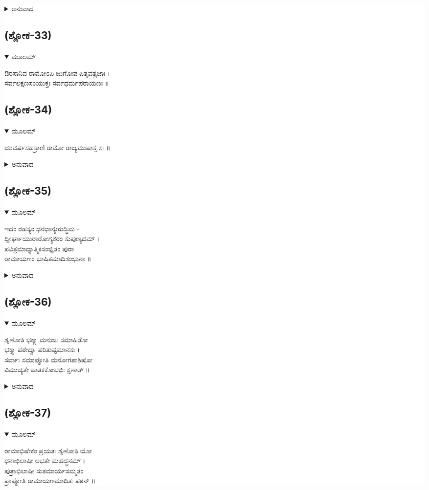 <details><summary>ಅನುವಾದ</summary></details>

## (ಶ್ಲೋಕ-33)


<details open><summary>ಮೂಲಮ್</summary>

ಔರಸಾನಿವ ರಾಮೋಽಪಿ ಜುಗೋಪ ಪಿತೃವತ್ಪ್ರಜಾಃ ।  
ಸರ್ವಲಕ್ಷಣಸಂಯುಕ್ತಃ ಸರ್ವಧರ್ಮಪರಾಯಣಃ ॥
</details>

## (ಶ್ಲೋಕ-34)


<details open><summary>ಮೂಲಮ್</summary>

ದಶವರ್ಷಸಹಸ್ರಾಣಿ ರಾಮೋ ರಾಜ್ಯಮುಪಾಸ್ತ ಸಃ ॥
</details>

<details><summary>ಅನುವಾದ</summary></details>

## (ಶ್ಲೋಕ-35)


<details open><summary>ಮೂಲಮ್</summary>

ಇದಂ ರಹಸ್ಯಂ ಧನಧಾನ್ಯಋದ್ಧಿಮ -  
ದ್ದೀರ್ಘಾಯುರಾರೋಗ್ಯಕರಂ ಸುಪುಣ್ಯದಮ್ ।  
ಪವಿತ್ರಮಾಧ್ಯಾತ್ಮಿಕಸಂಜ್ಞಿತಂ ಪುರಾ  
ರಾಮಾಯಣಂ ಭಾಷಿತಮಾದಿಶಂಭುನಾ ॥
</details>

<details><summary>ಅನುವಾದ</summary></details>

## (ಶ್ಲೋಕ-36)


<details open><summary>ಮೂಲಮ್</summary>

ಶೃಣೋತಿ ಭಕ್ತ್ಯಾ ಮನುಜಃ ಸಮಾಹಿತೋ  
ಭಕ್ತ್ಯಾ ಪಠೇದ್ವಾ ಪರಿತುಷ್ಟಮಾನಸಃ ।  
ಸರ್ವಾಃ ಸಮಾಪ್ನೋತಿ ಮನೋಗತಾಶಿಷೋ  
ವಿಮುಚ್ಯತೇ ಪಾತಕಕೋಟಿಭಿಃ ಕ್ಷಣಾತ್ ॥
</details>

<details><summary>ಅನುವಾದ</summary></details>

## (ಶ್ಲೋಕ-37)


<details open><summary>ಮೂಲಮ್</summary>

ರಾಮಾಭಿಷೇಕಂ ಪ್ರಯತಃ ಶೃಣೋತಿ ಯೋ  
ಧನಾಭಿಲಾಷೀ ಲಭತೇ ಮಹದ್ಧನಮ್ ।  
ಪುತ್ರಾಭಿಲಾಷೀ ಸುತಮಾರ್ಯಸಮ್ಮತಂ  
ಪ್ರಾಪ್ನೋತಿ ರಾಮಾಯಣಮಾದಿತಃ ಪಠನ್ ॥
</details>
